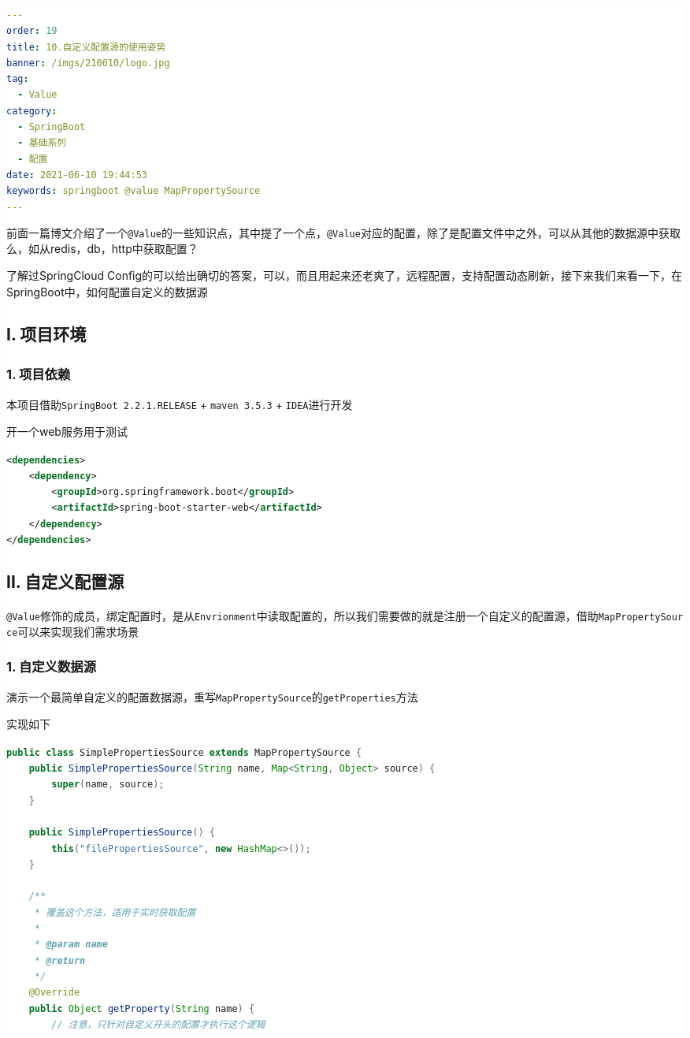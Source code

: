 ```yaml
---
order: 19
title: 10.自定义配置源的使用姿势
banner: /imgs/210610/logo.jpg
tag: 
  - Value
category: 
  - SpringBoot
  - 基础系列
  - 配置
date: 2021-06-10 19:44:53
keywords: springboot @value MapPropertySource
---
```

前面一篇博文介绍了一个`@Value`的一些知识点，其中提了一个点，`@Value`对应的配置，除了是配置文件中之外，可以从其他的数据源中获取么，如从redis，db，http中获取配置？

了解过SpringCloud Config的可以给出确切的答案，可以，而且用起来还老爽了，远程配置，支持配置动态刷新，接下来我们来看一下，在SpringBoot中，如何配置自定义的数据源



## I. 项目环境

### 1. 项目依赖

本项目借助`SpringBoot 2.2.1.RELEASE` + `maven 3.5.3` + `IDEA`进行开发

开一个web服务用于测试

```xml
<dependencies>
    <dependency>
        <groupId>org.springframework.boot</groupId>
        <artifactId>spring-boot-starter-web</artifactId>
    </dependency>
</dependencies>
```

## II. 自定义配置源

`@Value`修饰的成员，绑定配置时，是从`Envrionment`中读取配置的，所以我们需要做的就是注册一个自定义的配置源，借助`MapPropertySource`可以来实现我们需求场景

### 1. 自定义数据源

演示一个最简单自定义的配置数据源，重写`MapPropertySource`的`getProperties`方法

实现如下

```java
public class SimplePropertiesSource extends MapPropertySource {
    public SimplePropertiesSource(String name, Map<String, Object> source) {
        super(name, source);
    }

    public SimplePropertiesSource() {
        this("filePropertiesSource", new HashMap<>());
    }

    /**
     * 覆盖这个方法，适用于实时获取配置
     *
     * @param name
     * @return
     */
    @Override
    public Object getProperty(String name) {
        // 注意，只针对自定义开头的配置才执行这个逻辑
```